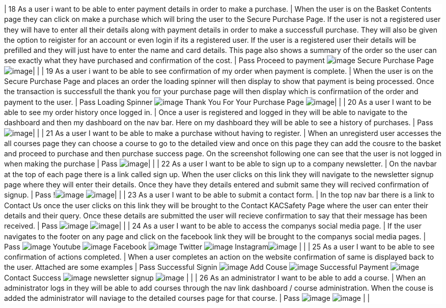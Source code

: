 | 18 As a user i want to be able to enter payment details in order to make a purchase.  | When the user is on the Basket Contents page they can click on make a purchase which will bring the user to the Secure Purchase Page.  If the user is not a registered user they will have to enter all their details along with payment details in order to make a successfull purchase.  They will also be given the option to reigister for an account or even login if its a registered user. If the user is a registered user their details will be prefilled and they will just have to enter the name and card details. This page also shows a summary of the order so the user can see exactly what they have purchased and confirmation of the cost.      | Pass Proceed to payment ![image](https://github.com/NBJIN/kacsafetya/assets/106515976/7d6666c0-a854-4875-bb04-2dea1ba7d5ef) Secure Purchase Page ![image](https://github.com/NBJIN/kacsafetya/assets/106515976/888f869d-2842-4a84-97ba-13c32da7770d)|          |
| 19 As a user i want to be able to see confirmation of my order when payment is complete.  | When the user is on the Secure Purchase Page and places an order the loading spinner will then display to show that payment is being processed.  Once the transaction is successfull the thank you for your purchase page will then display which is confirmatiion of the order and payment to the user.       | Pass Loading Spinner ![image](https://github.com/NBJIN/kacsafetya/assets/106515976/12cb4196-5105-4436-aa2d-52aa89f7f678) Thank You For Your Purchase Page ![image](https://github.com/NBJIN/kacsafetya/assets/106515976/6b619a11-f61c-4d81-803a-5f0a6b02d32d)|          |
| 20 As a user I want to be able to see my order history once logged in.  | Once a user is registered and logged in they will be able to navigate to the dashboard and then my dashboard on the nav bar.  Here on my dashboard they will be able to see a history of purchases.        | Pass ![image](https://github.com/NBJIN/kacsafetya/assets/106515976/66cee049-990d-437b-b51c-5b8fcd06e467)|          |
| 21 As a user I want to be able to make a purchase without having to register.  | When an unregisterd user accesses the all courses page they can choose a course to go to the detailed view and once on this page they can add the cousre to the basket and proceed to purchase and then purchase success page.  On the screenshot following one can see that the user is not logged in when making the purchase        | Pass ![image](https://github.com/NBJIN/kacsafetya/assets/106515976/50d3978b-9f1b-4732-ab7a-34913cd8f64a)|          |
| 22 As a user I want to be able to sign up to a company newsletter.  | On the navbar at the top of each page there is a link called sign up.  When the user clicks on this link they will navigate to the newsletter signup page where they will enter their details. Once they have they details entered and submit same they will recived confirmation of signup.  | Pass !![image](https://github.com/NBJIN/kacsafetya/assets/106515976/433fa2c2-9e4b-4aa8-be10-2c1f9fb09939)   ![image](https://github.com/NBJIN/kacsafetya/assets/106515976/f04eab86-9b4d-43f9-81ca-7eac304766fe)|          |
| 23 As a user I want to be able to submit a contact form.  | In the top nav bar there is a link to Contact Us once the user clicks on this link they will be brought to the Contact KACSafety Page where the user can enter their details and their query.  Once these details are submitted the user will recieve confirmation to say that their message has been received.    | Pass ![image](https://github.com/NBJIN/kacsafetya/assets/106515976/c0f04159-5ff9-427b-9412-d330165ae6df)    ![image](https://github.com/NBJIN/kacsafetya/assets/106515976/a8ccb9ed-e6df-4256-a2fe-8e2936cfc371)|          |
| 24 As a user I want to be able to access the companys social media page.  | If the user navigates to the footer on any page and click on the facebook link they will be brought to the companys social media pages.   | Pass ![image](https://github.com/NBJIN/kacsafetya/assets/106515976/c4843732-b3d4-4cc7-8a15-06a4002b69c2)  Youtube ![image](https://github.com/NBJIN/kacsafetya/assets/106515976/bde0e16c-6755-4f92-ba95-09b39557d337) Facebook ![image](https://github.com/NBJIN/kacsafetya/assets/106515976/cbc0a2ae-bb80-4827-a838-f961913041c0) Twitter ![image](https://github.com/NBJIN/kacsafetya/assets/106515976/99377b81-ac63-4c8f-a097-8ca61fffae4f) Instagram![image](https://github.com/NBJIN/kacsafetya/assets/106515976/6c3ffbe3-fe61-4310-8afb-750e51d3d11c)    |          |
| 25 As a user I want to be able to see confirmation of actions completed.  | When a user completes an action on the website confirmation of same is displayed back to the user. Attached are some examples  | Pass Successful Signin ![image](https://github.com/NBJIN/kacsafetya/assets/106515976/6a87f1bc-3e02-4e03-a699-a6c79a189ed2) Add Couse ![image](https://github.com/NBJIN/kacsafetya/assets/106515976/fc3277d3-81a5-4e26-8767-837cb714f51e) Successful Payment ![image](https://github.com/NBJIN/kacsafetya/assets/106515976/6041196d-6045-452b-9275-7565150fc7db) Contact Success ![image](https://github.com/NBJIN/kacsafetya/assets/106515976/b26adccd-fda0-4115-acc8-67650f81359f)  newsletter signup ![image](https://github.com/NBJIN/kacsafetya/assets/106515976/34437f01-2d3c-408a-88d3-0941afe036d5)   |          |
| 26 As an administrator I want to be able to add a course.  | When an administrator logs in they will be able to add courses through the nav link dashboard / course administration. When the couse is added the administrator will naviage to the detailed courses page for that course.  | Pass  ![image](https://github.com/NBJIN/kacsafetya/assets/106515976/1e593bd2-c72b-479b-8db0-5308b7b2d746) ![image](https://github.com/NBJIN/kacsafetya/assets/106515976/d1c5cd75-493c-47b3-bfd2-e1374dfe960d) |          |